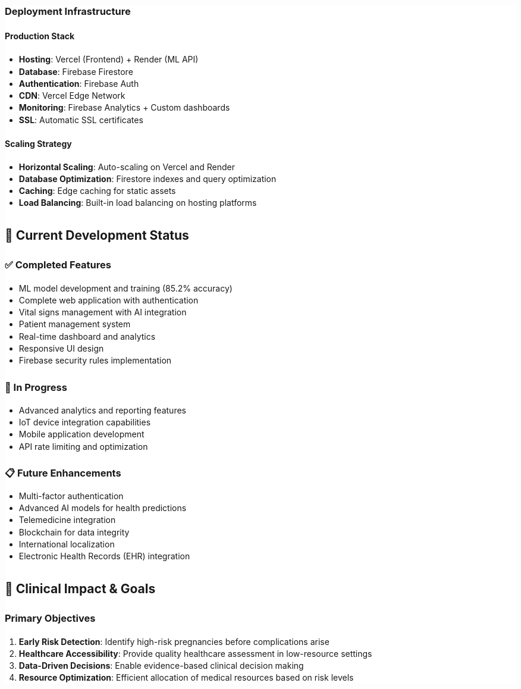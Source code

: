 ### Deployment Infrastructure

#### Production Stack
- **Hosting**: Vercel (Frontend) + Render (ML API)
- **Database**: Firebase Firestore
- **Authentication**: Firebase Auth
- **CDN**: Vercel Edge Network
- **Monitoring**: Firebase Analytics + Custom dashboards
- **SSL**: Automatic SSL certificates

#### Scaling Strategy
- **Horizontal Scaling**: Auto-scaling on Vercel and Render
- **Database Optimization**: Firestore indexes and query optimization
- **Caching**: Edge caching for static assets
- **Load Balancing**: Built-in load balancing on hosting platforms

## 🔄 Current Development Status

### ✅ Completed Features
- ML model development and training (85.2% accuracy)
- Complete web application with authentication
- Vital signs management with AI integration
- Patient management system
- Real-time dashboard and analytics
- Responsive UI design
- Firebase security rules implementation

### 🚧 In Progress
- Advanced analytics and reporting features
- IoT device integration capabilities
- Mobile application development
- API rate limiting and optimization

### 📋 Future Enhancements
- Multi-factor authentication
- Advanced AI models for health predictions
- Telemedicine integration
- Blockchain for data integrity
- International localization
- Electronic Health Records (EHR) integration

## 🏥 Clinical Impact & Goals

### Primary Objectives
1. **Early Risk Detection**: Identify high-risk pregnancies before complications arise
2. **Healthcare Accessibility**: Provide quality healthcare assessment in low-resource settings
3. **Data-Driven Decisions**: Enable evidence-based clinical decision making
4. **Resource Optimization**: Efficient allocation of medical resources based on risk levels
